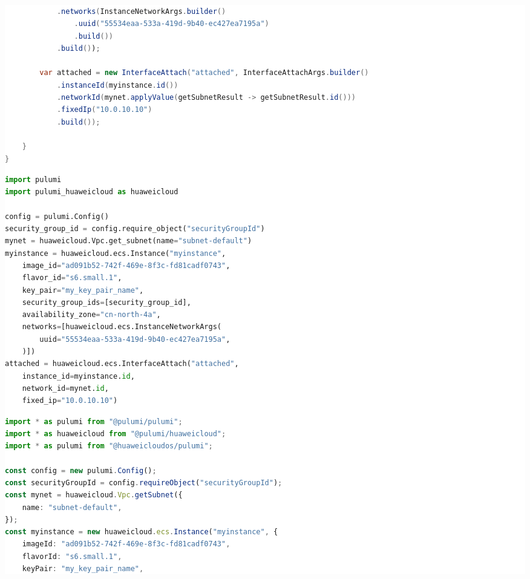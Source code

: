 ```java
            .networks(InstanceNetworkArgs.builder()
                .uuid("55534eaa-533a-419d-9b40-ec427ea7195a")
                .build())
            .build());

        var attached = new InterfaceAttach("attached", InterfaceAttachArgs.builder()        
            .instanceId(myinstance.id())
            .networkId(mynet.applyValue(getSubnetResult -> getSubnetResult.id()))
            .fixedIp("10.0.10.10")
            .build());

    }
}
```


</pulumi-choosable>
</div>


<div>
<pulumi-choosable type="language" values="python">

```python
import pulumi
import pulumi_huaweicloud as huaweicloud

config = pulumi.Config()
security_group_id = config.require_object("securityGroupId")
mynet = huaweicloud.Vpc.get_subnet(name="subnet-default")
myinstance = huaweicloud.ecs.Instance("myinstance",
    image_id="ad091b52-742f-469e-8f3c-fd81cadf0743",
    flavor_id="s6.small.1",
    key_pair="my_key_pair_name",
    security_group_ids=[security_group_id],
    availability_zone="cn-north-4a",
    networks=[huaweicloud.ecs.InstanceNetworkArgs(
        uuid="55534eaa-533a-419d-9b40-ec427ea7195a",
    )])
attached = huaweicloud.ecs.InterfaceAttach("attached",
    instance_id=myinstance.id,
    network_id=mynet.id,
    fixed_ip="10.0.10.10")
```


</pulumi-choosable>
</div>


<div>
<pulumi-choosable type="language" values="typescript">


```typescript
import * as pulumi from "@pulumi/pulumi";
import * as huaweicloud from "@pulumi/huaweicloud";
import * as pulumi from "@huaweicloudos/pulumi";

const config = new pulumi.Config();
const securityGroupId = config.requireObject("securityGroupId");
const mynet = huaweicloud.Vpc.getSubnet({
    name: "subnet-default",
});
const myinstance = new huaweicloud.ecs.Instance("myinstance", {
    imageId: "ad091b52-742f-469e-8f3c-fd81cadf0743",
    flavorId: "s6.small.1",
    keyPair: "my_key_pair_name",
```